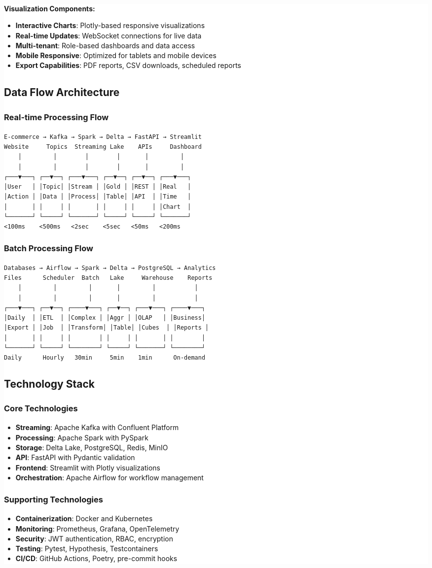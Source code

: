 **Visualization Components:**
- **Interactive Charts**: Plotly-based responsive visualizations
- **Real-time Updates**: WebSocket connections for live data
- **Multi-tenant**: Role-based dashboards and data access
- **Mobile Responsive**: Optimized for tablets and mobile devices
- **Export Capabilities**: PDF reports, CSV downloads, scheduled reports

## Data Flow Architecture

### Real-time Processing Flow
```
E-commerce → Kafka → Spark → Delta → FastAPI → Streamlit
Website     Topics  Streaming Lake    APIs     Dashboard
    │         │        │        │       │         │
    │         │        │        │       │         │
┌───▼───┐ ┌──▼──┐ ┌───▼───┐ ┌──▼──┐ ┌──▼──┐ ┌───▼───┐
│User   │ │Topic│ │Stream │ │Gold │ │REST │ │Real   │
│Action │ │Data │ │Process│ │Table│ │API  │ │Time   │
│       │ │     │ │       │ │     │ │     │ │Chart  │
└───────┘ └─────┘ └───────┘ └─────┘ └─────┘ └───────┘
<100ms    <500ms   <2sec    <5sec   <50ms   <200ms
```

### Batch Processing Flow
```
Databases → Airflow → Spark → Delta → PostgreSQL → Analytics
Files      Scheduler  Batch   Lake     Warehouse    Reports
    │         │         │       │         │           │
    │         │         │       │         │           │
┌───▼───┐ ┌──▼──┐ ┌────▼───┐ ┌──▼──┐ ┌───▼───┐ ┌────▼───┐
│Daily  │ │ETL  │ │Complex │ │Aggr │ │OLAP   │ │Business│
│Export │ │Job  │ │Transform│ │Table│ │Cubes  │ │Reports │
│       │ │     │ │        │ │     │ │       │ │        │
└───────┘ └─────┘ └────────┘ └─────┘ └───────┘ └────────┘
Daily      Hourly   30min     5min    1min      On-demand
```

## Technology Stack

### Core Technologies
- **Streaming**: Apache Kafka with Confluent Platform
- **Processing**: Apache Spark with PySpark
- **Storage**: Delta Lake, PostgreSQL, Redis, MinIO
- **API**: FastAPI with Pydantic validation
- **Frontend**: Streamlit with Plotly visualizations
- **Orchestration**: Apache Airflow for workflow management

### Supporting Technologies
- **Containerization**: Docker and Kubernetes
- **Monitoring**: Prometheus, Grafana, OpenTelemetry
- **Security**: JWT authentication, RBAC, encryption
- **Testing**: Pytest, Hypothesis, Testcontainers
- **CI/CD**: GitHub Actions, Poetry, pre-commit hooks
